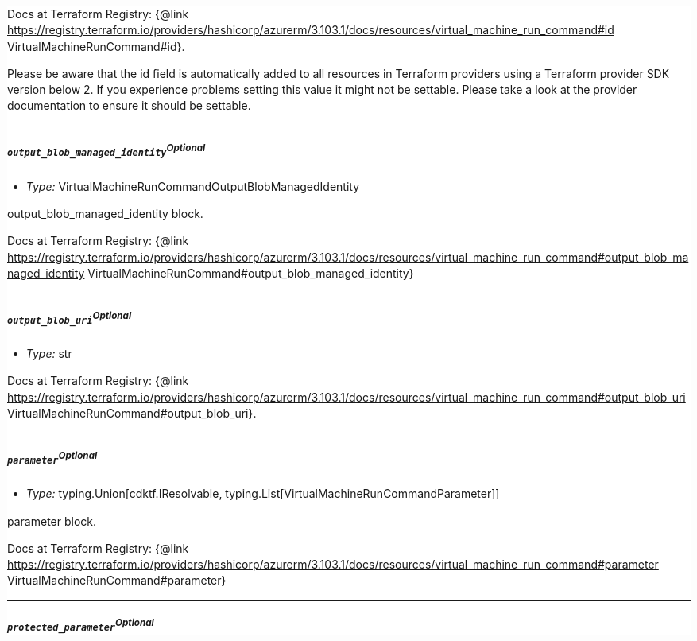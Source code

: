 Docs at Terraform Registry: {@link https://registry.terraform.io/providers/hashicorp/azurerm/3.103.1/docs/resources/virtual_machine_run_command#id VirtualMachineRunCommand#id}.

Please be aware that the id field is automatically added to all resources in Terraform providers using a Terraform provider SDK version below 2.
If you experience problems setting this value it might not be settable. Please take a look at the provider documentation to ensure it should be settable.

---

##### `output_blob_managed_identity`<sup>Optional</sup> <a name="output_blob_managed_identity" id="@cdktf/provider-azurerm.virtualMachineRunCommand.VirtualMachineRunCommand.Initializer.parameter.outputBlobManagedIdentity"></a>

- *Type:* <a href="#@cdktf/provider-azurerm.virtualMachineRunCommand.VirtualMachineRunCommandOutputBlobManagedIdentity">VirtualMachineRunCommandOutputBlobManagedIdentity</a>

output_blob_managed_identity block.

Docs at Terraform Registry: {@link https://registry.terraform.io/providers/hashicorp/azurerm/3.103.1/docs/resources/virtual_machine_run_command#output_blob_managed_identity VirtualMachineRunCommand#output_blob_managed_identity}

---

##### `output_blob_uri`<sup>Optional</sup> <a name="output_blob_uri" id="@cdktf/provider-azurerm.virtualMachineRunCommand.VirtualMachineRunCommand.Initializer.parameter.outputBlobUri"></a>

- *Type:* str

Docs at Terraform Registry: {@link https://registry.terraform.io/providers/hashicorp/azurerm/3.103.1/docs/resources/virtual_machine_run_command#output_blob_uri VirtualMachineRunCommand#output_blob_uri}.

---

##### `parameter`<sup>Optional</sup> <a name="parameter" id="@cdktf/provider-azurerm.virtualMachineRunCommand.VirtualMachineRunCommand.Initializer.parameter.parameter"></a>

- *Type:* typing.Union[cdktf.IResolvable, typing.List[<a href="#@cdktf/provider-azurerm.virtualMachineRunCommand.VirtualMachineRunCommandParameter">VirtualMachineRunCommandParameter</a>]]

parameter block.

Docs at Terraform Registry: {@link https://registry.terraform.io/providers/hashicorp/azurerm/3.103.1/docs/resources/virtual_machine_run_command#parameter VirtualMachineRunCommand#parameter}

---

##### `protected_parameter`<sup>Optional</sup> <a name="protected_parameter" id="@cdktf/provider-azurerm.virtualMachineRunCommand.VirtualMachineRunCommand.Initializer.parameter.protectedParameter"></a>
